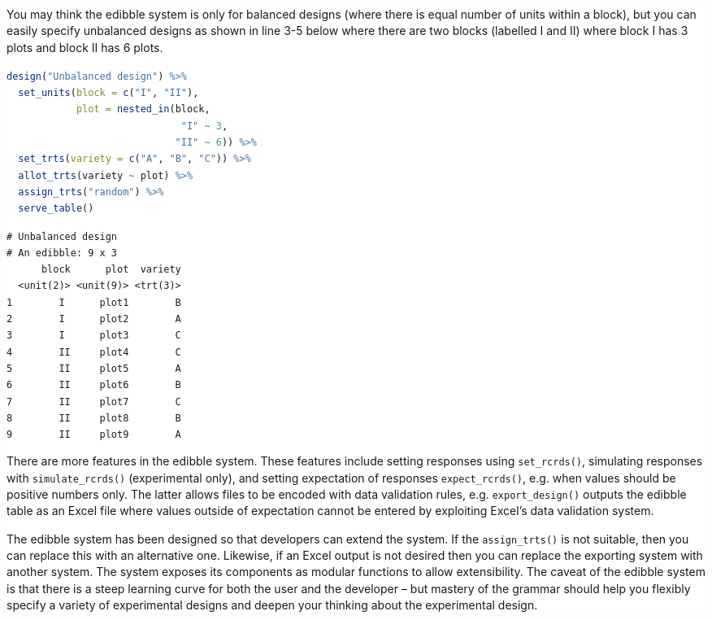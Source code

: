 You may think the edibble system is only for balanced designs (where
there is equal number of units within a block), but you can easily
specify unbalanced designs as shown in line 3-5 below where there are
two blocks (labelled I and II) where block I has 3 plots and block II
has 6 plots.

``` r
design("Unbalanced design") %>% 
  set_units(block = c("I", "II"),
            plot = nested_in(block, 
                              "I" ~ 3,
                             "II" ~ 6)) %>% 
  set_trts(variety = c("A", "B", "C")) %>% 
  allot_trts(variety ~ plot) %>% 
  assign_trts("random") %>% 
  serve_table()
```

    # Unbalanced design 
    # An edibble: 9 x 3
          block      plot  variety
      <unit(2)> <unit(9)> <trt(3)>
    1        I      plot1        B
    2        I      plot2        A
    3        I      plot3        C
    4        II     plot4        C
    5        II     plot5        A
    6        II     plot6        B
    7        II     plot7        C
    8        II     plot8        B
    9        II     plot9        A

There are more features in the edibble system. These features include
setting responses using `set_rcrds()`, simulating responses with
`simulate_rcrds()` (experimental only), and setting expectation of
responses `expect_rcrds()`, e.g. when values should be positive numbers
only. The latter allows files to be encoded with data validation rules,
e.g. `export_design()` outputs the edibble table as an Excel file where
values outside of expectation cannot be entered by exploiting Excel’s
data validation system.

The edibble system has been designed so that developers can extend the
system. If the `assign_trts()` is not suitable, then you can replace
this with an alternative one. Likewise, if an Excel output is not
desired then you can replace the exporting system with another system.
The system exposes its components as modular functions to allow
extensibility. The caveat of the edibble system is that there is a steep
learning curve for both the user and the developer – but mastery of the
grammar should help you flexibly specify a variety of experimental
designs and deepen your thinking about the experimental design.
